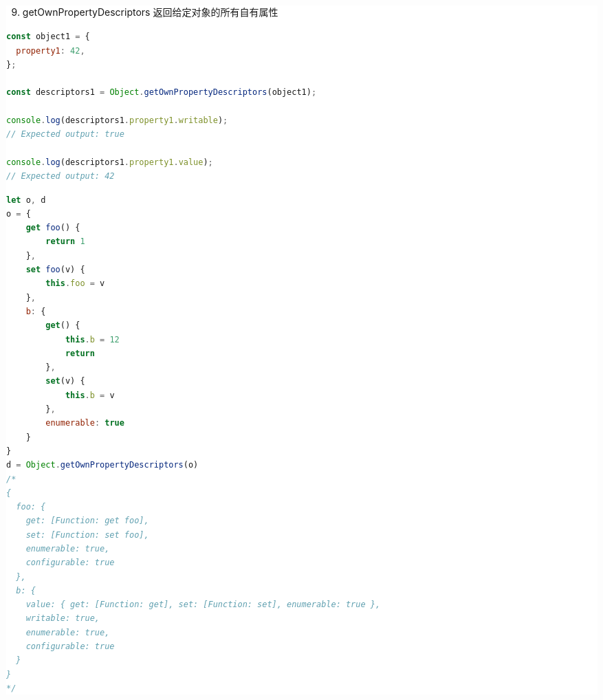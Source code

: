 


9. getOwnPropertyDescriptors 返回给定对象的所有自有属性

```javascript 
const object1 = {
  property1: 42,
};

const descriptors1 = Object.getOwnPropertyDescriptors(object1);

console.log(descriptors1.property1.writable);
// Expected output: true

console.log(descriptors1.property1.value);
// Expected output: 42

```

``` javascript 
let o, d
o = {
	get foo() {
		return 1
	},
	set foo(v) {
		this.foo = v
	},
	b: {
		get() {
			this.b = 12
			return
		},
		set(v) {
			this.b = v
		},
		enumerable: true
	}
}
d = Object.getOwnPropertyDescriptors(o)
/*
{
  foo: {
    get: [Function: get foo],
    set: [Function: set foo],
    enumerable: true,
    configurable: true
  },
  b: {
    value: { get: [Function: get], set: [Function: set], enumerable: true },
    writable: true,
    enumerable: true,
    configurable: true
  }
}
*/


```


  [sym]: "是可枚举的",